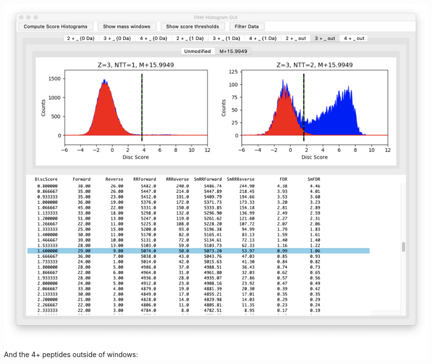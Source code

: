 ![scores_none_3plus_oxMet](images/scores_none_3plus_oxMet.png)

And the 4+ peptides outside of windows: